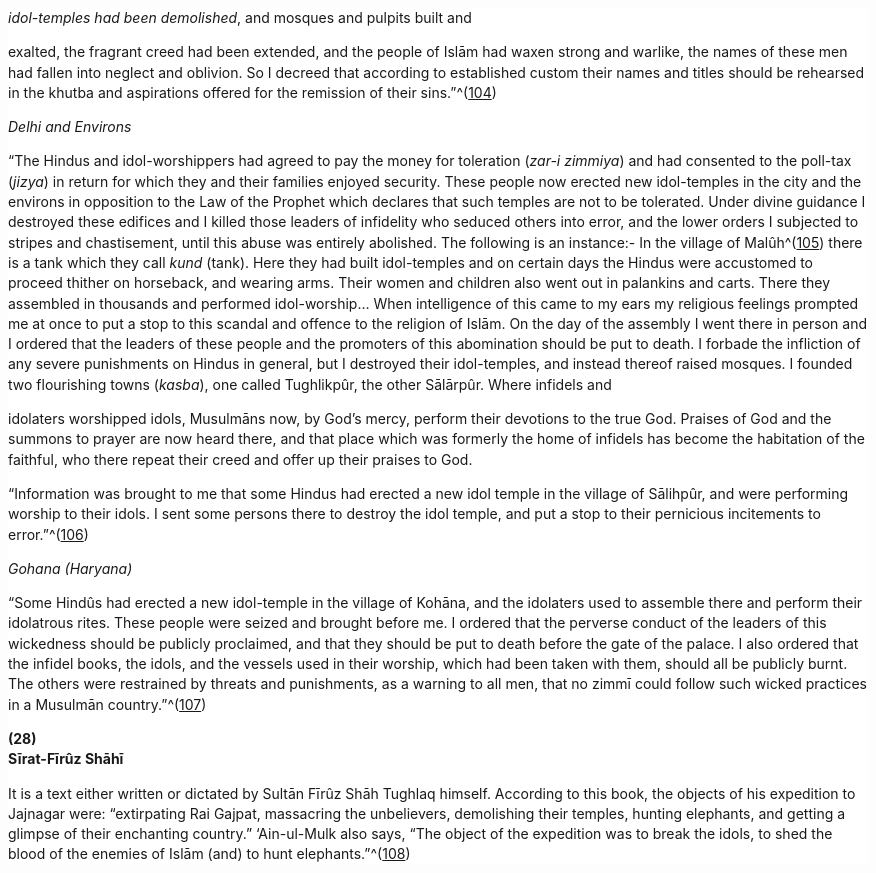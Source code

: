 *idol-temples had been demolished*, and mosques and pulpits built and

exalted, the fragrant creed had been extended, and the people of Islām had waxen strong and warlike, the names of these men had fallen into neglect and oblivion. So I decreed that according to established custom their names and titles should be rehearsed in the khutba and aspirations offered for the remission of their sins.”^([104](#104))  
 

*Delhi and Environs*


“The Hindus and idol-worshippers had agreed to pay the money for toleration (*zar-i zimmiya*) and had consented to the poll-tax (*jizya*) in return for which they and their families enjoyed security. These people now erected new idol-temples in the city and the environs in opposition to the Law of the Prophet which declares that such temples are not to be tolerated. Under divine guidance I destroyed these edifices and I killed those leaders of infidelity who seduced others into error, and the lower orders I subjected to stripes and chastisement, until this abuse was entirely abolished. The following is an instance:- In the village of Malûh^([105](#105)) there is a tank which they call *kund* (tank). Here they had built idol-temples and on certain days the Hindus were accustomed to proceed thither on horseback, and wearing arms. Their women and children also went out in palankins and carts. There they assembled in thousands and performed idol-worship… When intelligence of this came to my ears my religious feelings prompted me at once to put a stop to this scandal and offence to the religion of Islām. On the day of the assembly I went there in person and I ordered that the leaders of these people and the promoters of this abomination should be put to death. I forbade the infliction of any severe punishments on Hindus in general, but I destroyed their idol-temples, and instead thereof raised mosques. I founded two flourishing towns (*kasba*), one called Tughlikpûr, the other Sālārpûr. Where infidels and

idolaters worshipped idols, Musulmāns now, by God’s mercy, perform their devotions to the true God. Praises of God and the summons to prayer are now heard there, and that place which was formerly the home of infidels has become the habitation of the faithful, who there repeat their creed and offer up their praises to God.


“Information was brought to me that some Hindus had erected a new idol temple in the village of Sālihpûr, and were performing worship to their idols. I sent some persons there to destroy the idol temple, and put a stop to their pernicious incitements to error.”^([106](#106))  
 

*Gohana (Haryana)*


“Some Hindûs had erected a new idol-temple in the village of Kohāna, and the idolaters used to assemble there and perform their idolatrous rites. These people were seized and brought before me. I ordered that the perverse conduct of the leaders of this wickedness should be publicly proclaimed, and that they should be put to death before the gate of the palace. I also ordered that the infidel books, the idols, and the vessels used in their worship, which had been taken with them, should all be publicly burnt. The others were restrained by threats and punishments, as a warning to all men, that no zimmī could follow such wicked practices in a Musulmān country.”^([107](#107))  
 

**(28)**  
**Sīrat-Fīrûz Shāhī**


It is a text either written or dictated by Sultān Fīrûz Shāh Tughlaq himself. According to this book, the objects of his expedition to Jajnagar were: “extirpating Rai Gajpat, massacring the unbelievers, demolishing their temples, hunting elephants, and getting a glimpse of their enchanting country.” ‘Ain-ul-Mulk also says, “The object of the expedition was to break the idols, to shed the blood of the enemies of Islām (and) to hunt elephants.”^([108](#108))  
 